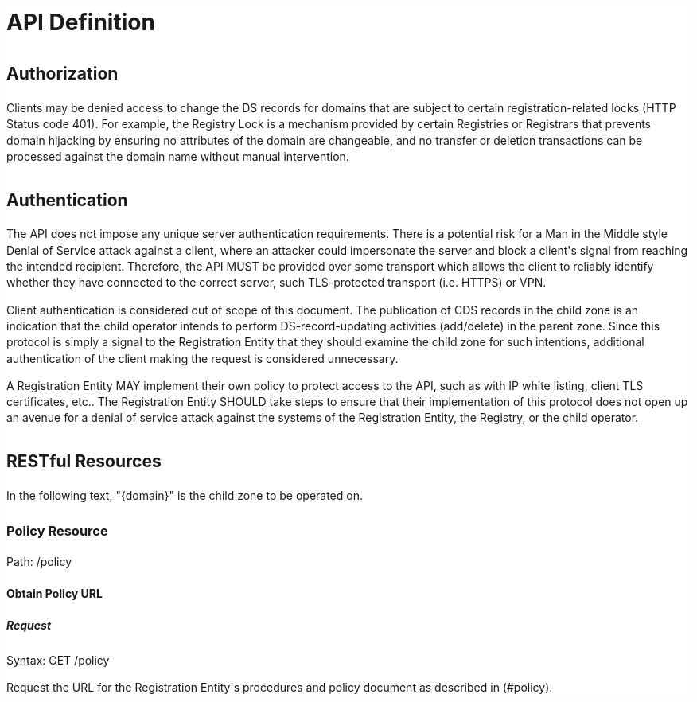 # API Definition

## Authorization

Clients may be denied access to change the DS records for domains that are
subject to certain registration-related locks (HTTP Status code 401).  For
example, the Registry Lock is a mechanism provided by certain Registries or
Registrars that prevents domain hijacking by ensuring no attributes of the
domain are changeable, and no transfer or deletion transactions can be
processed against the domain name without manual intervention.

## Authentication

The API does not impose any unique server authentication requirements.  There
is a potential risk for a Man in the Middle style Denial of Service attack
against a client, where an attacker could impersonate the server and block a
client's signal from reaching the intended recipient.  Therefore, the API MUST
be provided over some transport which allows the client to reliably identify
whether they have connected to the correct server, such TLS-protected
transport (i.e. HTTPS) or VPN.

Client authentication is considered out of scope of this document.  The
publication of CDS records in the child zone is an indication that the
child operator intends to perform DS-record-updating activities (add/delete)
in the parent zone.  Since this protocol is simply a signal to the
Registration Entity that they should examine the child zone for such
intentions, additional authentication of the client making the request is
considered unnecessary.

A Registration Entity MAY implement their own policy to protect access to the
API, such as with IP white listing, client TLS certificates, etc..  The
Registration Entity SHOULD take steps to ensure that their implementation of
this protocol does not open up an avenue for a denial of service attack
against the systems of the Registration Entity, the Registry, or the child
operator.

## RESTful Resources

In the following text, "{domain}" is the child zone to be operated on.

### Policy Resource

Path: /policy

#### Obtain Policy URL

##### Request

Syntax: GET /policy

Request the URL for the Registration Entity's procedures and policy document
as described in (#policy).
